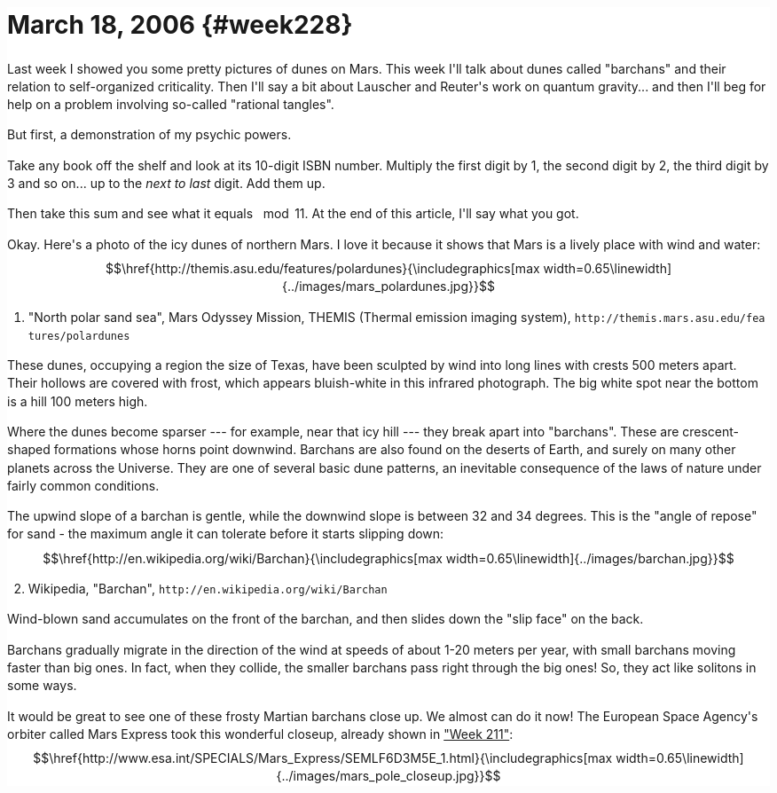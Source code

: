 # March 18, 2006 {#week228}

Last week I showed you some pretty pictures of dunes on Mars. This week
I'll talk about dunes called "barchans" and their relation to
self-organized criticality. Then I'll say a bit about Lauscher and
Reuter's work on quantum gravity... and then I'll beg for help on a
problem involving so-called "rational tangles".

But first, a demonstration of my psychic powers.

Take any book off the shelf and look at its $10$-digit ISBN number.
Multiply the first digit by 1, the second digit by 2, the third digit by
3 and so on... up to the *next to last* digit. Add them up.

Then take this sum and see what it equals $\mod 11$. At the end of this
article, I'll say what you got.

Okay. Here's a photo of the icy dunes of northern Mars. I love it
because it shows that Mars is a lively place with wind and water:
$$\href{http://themis.asu.edu/features/polardunes}{\includegraphics[max width=0.65\linewidth]{../images/mars_polardunes.jpg}}$$

1) "North polar sand sea", Mars Odyssey Mission, THEMIS (Thermal emission imaging system), `http://themis.mars.asu.edu/features/polardunes`

These dunes, occupying a region the size of Texas, have been sculpted by
wind into long lines with crests 500 meters apart. Their hollows are
covered with frost, which appears bluish-white in this infrared
photograph. The big white spot near the bottom is a hill 100 meters
high.

Where the dunes become sparser --- for example, near that icy hill --- they
break apart into "barchans". These are crescent-shaped formations
whose horns point downwind. Barchans are also found on the deserts of
Earth, and surely on many other planets across the Universe. They are
one of several basic dune patterns, an inevitable consequence of the
laws of nature under fairly common conditions.

The upwind slope of a barchan is gentle, while the downwind slope is
between 32 and 34 degrees. This is the "angle of repose" for sand -
the maximum angle it can tolerate before it starts slipping down:
$$\href{http://en.wikipedia.org/wiki/Barchan}{\includegraphics[max width=0.65\linewidth]{../images/barchan.jpg}}$$

2) Wikipedia, "Barchan", `http://en.wikipedia.org/wiki/Barchan`

Wind-blown sand accumulates on the front of the barchan, and then slides
down the "slip face" on the back.

Barchans gradually migrate in the direction of the wind at speeds of
about 1-20 meters per year, with small barchans moving faster than big
ones. In fact, when they collide, the smaller barchans pass right
through the big ones! So, they act like solitons in some ways.

It would be great to see one of these frosty Martian barchans close up.
We almost can do it now! The European Space Agency's orbiter called
Mars Express took this wonderful closeup, already shown in
["Week 211"](#week211):
$$\href{http://www.esa.int/SPECIALS/Mars_Express/SEMLF6D3M5E_1.html}{\includegraphics[max width=0.65\linewidth]{../images/mars_pole_closeup.jpg}}$$
